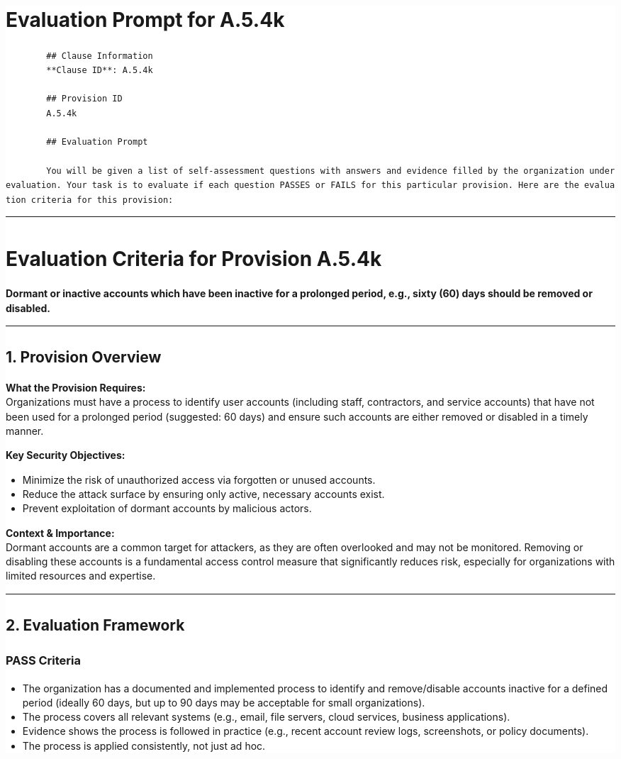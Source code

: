 # Evaluation Prompt for A.5.4k
            ## Clause Information
            **Clause ID**: A.5.4k

            ## Provision ID
            A.5.4k

            ## Evaluation Prompt

            You will be given a list of self-assessment questions with answers and evidence filled by the organization under evaluation. Your task is to evaluate if each question PASSES or FAILS for this particular provision. Here are the evaluation criteria for this provision:

---

# Evaluation Criteria for Provision A.5.4k  
**Dormant or inactive accounts which have been inactive for a prolonged period, e.g., sixty (60) days should be removed or disabled.**

---

## 1. Provision Overview

**What the Provision Requires:**  
Organizations must have a process to identify user accounts (including staff, contractors, and service accounts) that have not been used for a prolonged period (suggested: 60 days) and ensure such accounts are either removed or disabled in a timely manner.

**Key Security Objectives:**  
- Minimize the risk of unauthorized access via forgotten or unused accounts.
- Reduce the attack surface by ensuring only active, necessary accounts exist.
- Prevent exploitation of dormant accounts by malicious actors.

**Context & Importance:**  
Dormant accounts are a common target for attackers, as they are often overlooked and may not be monitored. Removing or disabling these accounts is a fundamental access control measure that significantly reduces risk, especially for organizations with limited resources and expertise.

---

## 2. Evaluation Framework

### PASS Criteria
- The organization has a documented and implemented process to identify and remove/disable accounts inactive for a defined period (ideally 60 days, but up to 90 days may be acceptable for small organizations).
- The process covers all relevant systems (e.g., email, file servers, cloud services, business applications).
- Evidence shows the process is followed in practice (e.g., recent account review logs, screenshots, or policy documents).
- The process is applied consistently, not just ad hoc.
